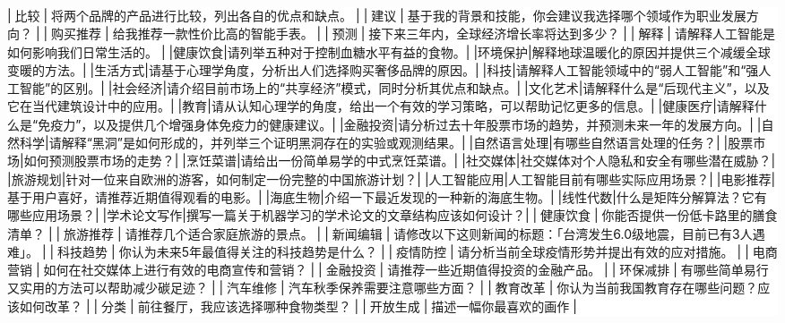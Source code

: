 | 比较 | 将两个品牌的产品进行比较，列出各自的优点和缺点。 |
| 建议 | 基于我的背景和技能，你会建议我选择哪个领域作为职业发展方向？ |
| 购买推荐 | 给我推荐一款性价比高的智能手表。 |
| 预测 | 接下来三年内，全球经济增长率将达到多少？ |
| 解释 | 请解释人工智能是如何影响我们日常生活的。 |
|健康饮食|请列举五种对于控制血糖水平有益的食物。|
|环境保护|解释地球温暖化的原因并提供三个减缓全球变暖的方法。|
|生活方式|请基于心理学角度，分析出人们选择购买奢侈品牌的原因。|
|科技|请解释人工智能领域中的“弱人工智能”和“强人工智能”的区别。|
|社会经济|请介绍目前市场上的“共享经济”模式，同时分析其优点和缺点。|
|文化艺术|请解释什么是“后现代主义”，以及它在当代建筑设计中的应用。|
|教育|请从认知心理学的角度，给出一个有效的学习策略，可以帮助记忆更多的信息。|
|健康医疗|请解释什么是“免疫力”，以及提供几个增强身体免疫力的健康建议。|
|金融投资|请分析过去十年股票市场的趋势，并预测未来一年的发展方向。|
|自然科学|请解释“黑洞”是如何形成的，并列举三个证明黑洞存在的实验或观测结果。|
|自然语言处理|有哪些自然语言处理的任务？|
|股票市场|如何预测股票市场的走势？|
|烹饪菜谱|请给出一份简单易学的中式烹饪菜谱。|
|社交媒体|社交媒体对个人隐私和安全有哪些潜在威胁？|
|旅游规划|针对一位来自欧洲的游客，如何制定一份完整的中国旅游计划？|
|人工智能应用|人工智能目前有哪些实际应用场景？|
|电影推荐|基于用户喜好，请推荐近期值得观看的电影。|
|海底生物|介绍一下最近发现的一种新的海底生物。|
|线性代数|什么是矩阵分解算法？它有哪些应用场景？|
|学术论文写作|撰写一篇关于机器学习的学术论文的文章结构应该如何设计？|
| 健康饮食 | 你能否提供一份低卡路里的膳食清单？ |
| 旅游推荐 | 请推荐几个适合家庭旅游的景点。 |
| 新闻编辑 | 请修改以下这则新闻的标题：「台湾发生6.0级地震，目前已有3人遇难」。 |
| 科技趋势 | 你认为未来5年最值得关注的科技趋势是什么？ |
| 疫情防控 | 请分析当前全球疫情形势并提出有效的应对措施。 |
| 电商营销 | 如何在社交媒体上进行有效的电商宣传和营销？ |
| 金融投资 | 请推荐一些近期值得投资的金融产品。 |
| 环保减排 | 有哪些简单易行又实用的方法可以帮助减少碳足迹？ |
| 汽车维修 | 汽车秋季保养需要注意哪些方面？ |
| 教育改革 | 你认为当前我国教育存在哪些问题？应该如何改革？ |
| 分类 | 前往餐厅，我应该选择哪种食物类型？ |
| 开放生成 | 描述一幅你最喜欢的画作 |
